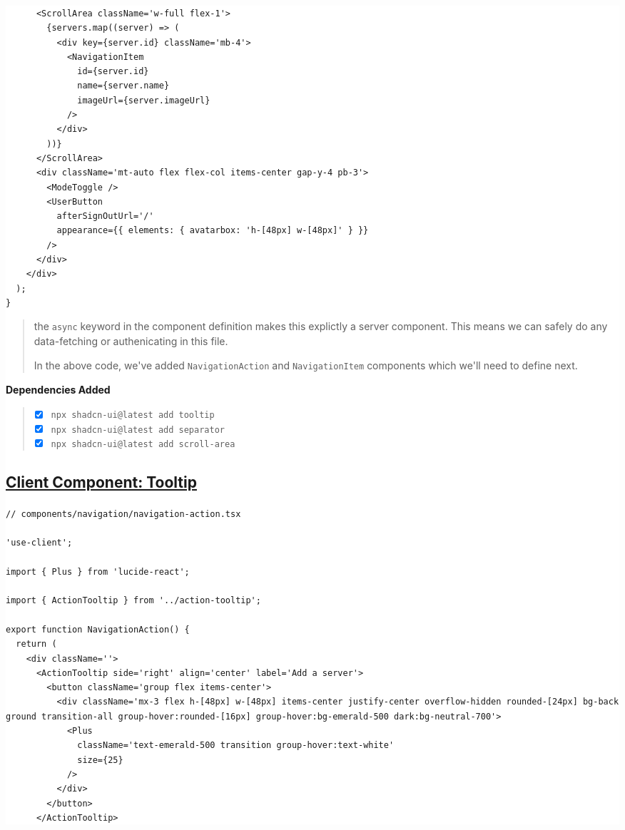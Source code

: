 ```tsx
      <ScrollArea className='w-full flex-1'>
        {servers.map((server) => (
          <div key={server.id} className='mb-4'>
            <NavigationItem
              id={server.id}
              name={server.name}
              imageUrl={server.imageUrl}
            />
          </div>
        ))}
      </ScrollArea>
      <div className='mt-auto flex flex-col items-center gap-y-4 pb-3'>
        <ModeToggle />
        <UserButton
          afterSignOutUrl='/'
          appearance={{ elements: { avatarbox: 'h-[48px] w-[48px]' } }}
        />
      </div>
    </div>
  );
}
```

> the `async` keyword in the component definition makes this explictly a server component. This means we can safely do any data-fetching or authenicating in this file.
>
> In the above code, we've added `NavigationAction` and `NavigationItem` components which we'll need to define next.



**Dependencies Added**

> - [x] `npx shadcn-ui@latest add tooltip`
> - [x] `npx shadcn-ui@latest add separator`
> - [x] `npx shadcn-ui@latest add scroll-area`



## [Client Component: Tooltip](https://github.com/gaurangrshah/disc/commit/e588c660f3cb08d77261988a71d93d946fa370d4)

```tsx
// components/navigation/navigation-action.tsx

'use-client';

import { Plus } from 'lucide-react';

import { ActionTooltip } from '../action-tooltip';

export function NavigationAction() {
  return (
    <div className=''>
      <ActionTooltip side='right' align='center' label='Add a server'>
        <button className='group flex items-center'>
          <div className='mx-3 flex h-[48px] w-[48px] items-center justify-center overflow-hidden rounded-[24px] bg-background transition-all group-hover:rounded-[16px] group-hover:bg-emerald-500 dark:bg-neutral-700'>
            <Plus
              className='text-emerald-500 transition group-hover:text-white'
              size={25}
            />
          </div>
        </button>
      </ActionTooltip>
```